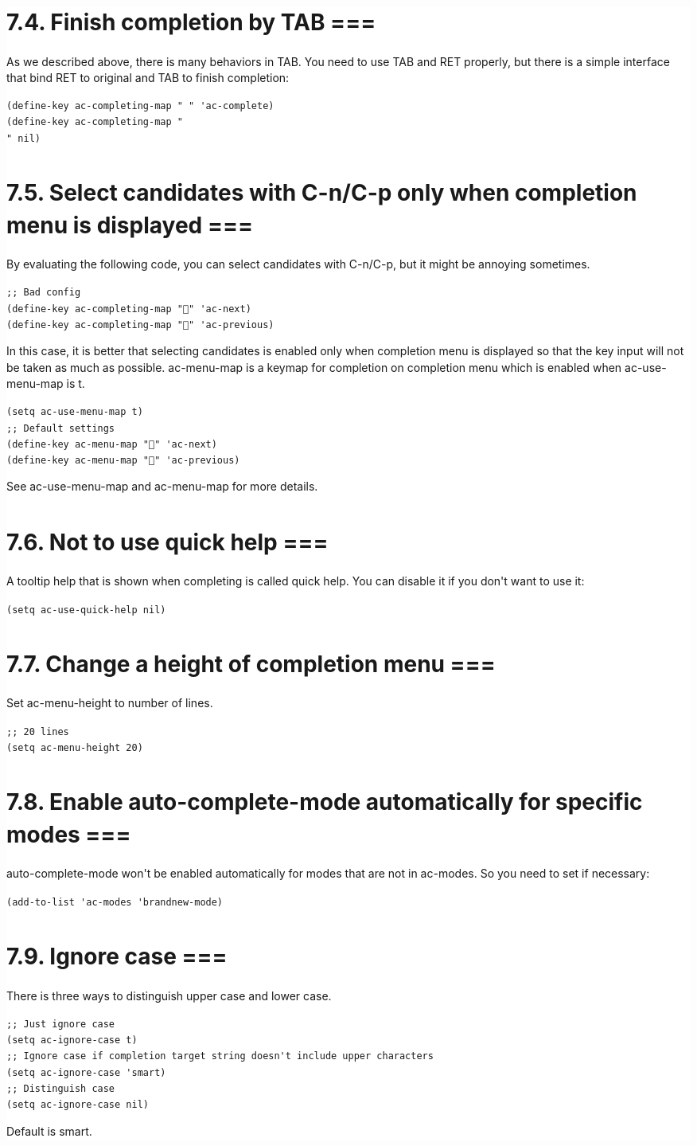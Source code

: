 # 7.4. Finish completion by TAB ===
As we described above, there is many behaviors in TAB. You need to use TAB and RET properly, but there is a simple interface that bind RET to original and TAB to finish completion:
```
(define-key ac-completing-map "	" 'ac-complete)
(define-key ac-completing-map "
" nil)
```
# 7.5. Select candidates with C-n/C-p only when completion menu is displayed ===
By evaluating the following code, you can select candidates with C-n/C-p, but it might be annoying sometimes.
```
;; Bad config
(define-key ac-completing-map "" 'ac-next)
(define-key ac-completing-map "" 'ac-previous)
```
In this case, it is better that selecting candidates is enabled only when completion menu is displayed so that the key input will not be taken as much as possible. ac-menu-map is a keymap for completion on completion menu which is enabled when ac-use-menu-map is t.
```
(setq ac-use-menu-map t)
;; Default settings
(define-key ac-menu-map "" 'ac-next)
(define-key ac-menu-map "" 'ac-previous)
```
See ac-use-menu-map and ac-menu-map for more details.
# 7.6. Not to use quick help ===
A tooltip help that is shown when completing is called quick help. You can disable it if you don't want to use it:
```
(setq ac-use-quick-help nil)
```
# 7.7. Change a height of completion menu ===
Set ac-menu-height to number of lines.
```
;; 20 lines
(setq ac-menu-height 20)
```
# 7.8. Enable auto-complete-mode automatically for specific modes ===
auto-complete-mode won't be enabled automatically for modes that are not in ac-modes. So you need to set if necessary:
```
(add-to-list 'ac-modes 'brandnew-mode)
```
# 7.9. Ignore case ===
There is three ways to distinguish upper case and lower case.
```
;; Just ignore case
(setq ac-ignore-case t)
;; Ignore case if completion target string doesn't include upper characters
(setq ac-ignore-case 'smart)
;; Distinguish case
(setq ac-ignore-case nil)
```
Default is smart.